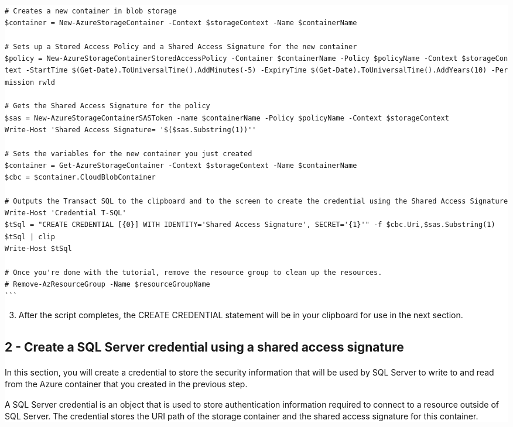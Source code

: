     # Creates a new container in blob storage  
    $container = New-AzureStorageContainer -Context $storageContext -Name $containerName  
  
    # Sets up a Stored Access Policy and a Shared Access Signature for the new container  
    $policy = New-AzureStorageContainerStoredAccessPolicy -Container $containerName -Policy $policyName -Context $storageContext -StartTime $(Get-Date).ToUniversalTime().AddMinutes(-5) -ExpiryTime $(Get-Date).ToUniversalTime().AddYears(10) -Permission rwld

    # Gets the Shared Access Signature for the policy  
    $sas = New-AzureStorageContainerSASToken -name $containerName -Policy $policyName -Context $storageContext
    Write-Host 'Shared Access Signature= '$($sas.Substring(1))''  

    # Sets the variables for the new container you just created
    $container = Get-AzureStorageContainer -Context $storageContext -Name $containerName
    $cbc = $container.CloudBlobContainer 
  
    # Outputs the Transact SQL to the clipboard and to the screen to create the credential using the Shared Access Signature  
    Write-Host 'Credential T-SQL'  
    $tSql = "CREATE CREDENTIAL [{0}] WITH IDENTITY='Shared Access Signature', SECRET='{1}'" -f $cbc.Uri,$sas.Substring(1)   
    $tSql | clip  
    Write-Host $tSql 

    # Once you're done with the tutorial, remove the resource group to clean up the resources. 
    # Remove-AzResourceGroup -Name $resourceGroupName  
    ```  

3.  After the script completes, the CREATE CREDENTIAL statement will be in your clipboard for use in the next section.  


## 2 - Create a SQL Server credential using a shared access signature

In this section, you will create a credential to store the security information that will be used by SQL Server to write to and read from the Azure container that you created in the previous step.  
  
A SQL Server credential is an object that is used to store authentication information required to connect to a resource outside of SQL Server. The credential stores the URI path of the storage container and the shared access signature for this container.  
